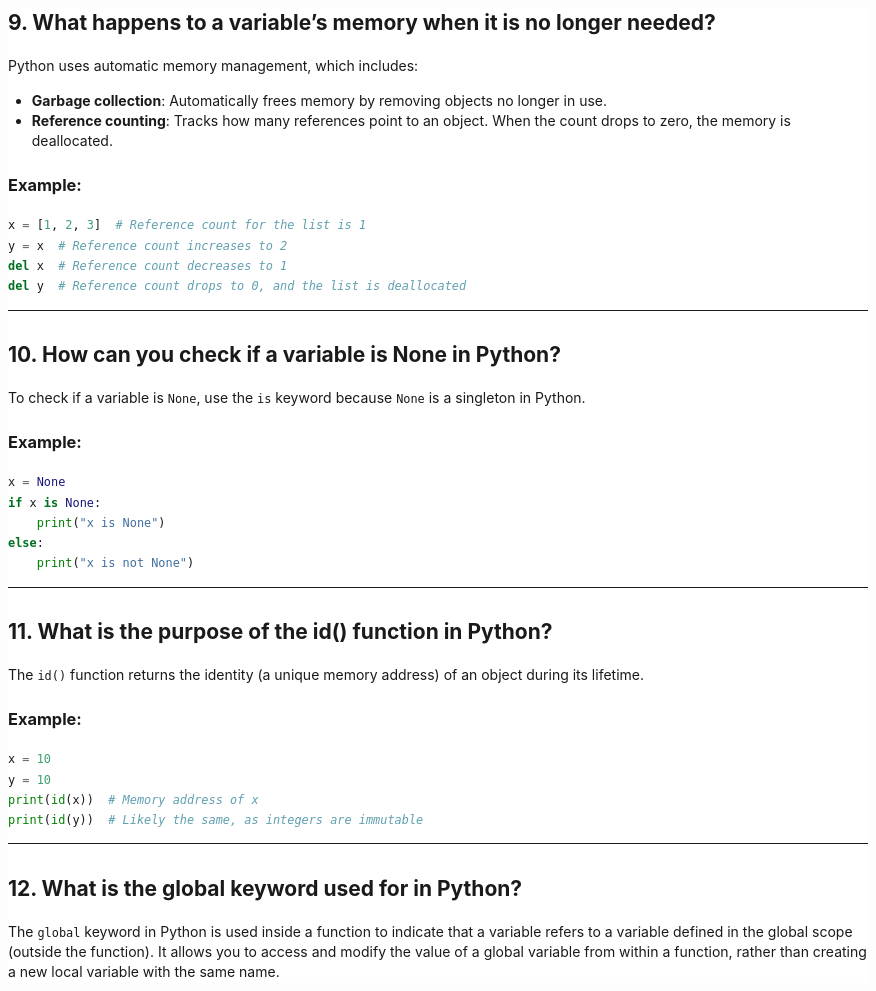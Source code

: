 ## 9. What happens to a variable’s memory when it is no longer needed?

Python uses automatic memory management, which includes:
- **Garbage collection**: Automatically frees memory by removing objects no longer in use.
- **Reference counting**: Tracks how many references point to an object. When the count drops to zero, the memory is deallocated.

### Example:
```python
x = [1, 2, 3]  # Reference count for the list is 1
y = x  # Reference count increases to 2
del x  # Reference count decreases to 1
del y  # Reference count drops to 0, and the list is deallocated
```

---

## 10. How can you check if a variable is None in Python?

To check if a variable is `None`, use the `is` keyword because `None` is a singleton in Python.

### Example:
```python
x = None
if x is None:
    print("x is None")
else:
    print("x is not None")
```

---

## 11. What is the purpose of the id() function in Python?

The `id()` function returns the identity (a unique memory address) of an object during its lifetime.

### Example:
```python
x = 10
y = 10
print(id(x))  # Memory address of x
print(id(y))  # Likely the same, as integers are immutable
```

---

## 12. What is the global keyword used for in Python?

The `global` keyword in Python is used inside a function to indicate that a variable refers to a variable defined in the global scope (outside the function). It allows you to access and modify the value of a global variable from within a function, rather than creating a new local variable with the same name.
